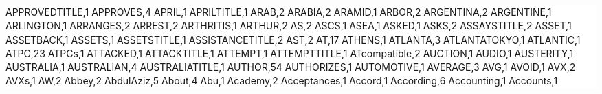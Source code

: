 APPROVEDTITLE,1
APPROVES,4
APRIL,1
APRILTITLE,1
ARAB,2
ARABIA,2
ARAMID,1
ARBOR,2
ARGENTINA,2
ARGENTINE,1
ARLINGTON,1
ARRANGES,2
ARREST,2
ARTHRITIS,1
ARTHUR,2
AS,2
ASCS,1
ASEA,1
ASKED,1
ASKS,2
ASSAYSTITLE,2
ASSET,1
ASSETBACK,1
ASSETS,1
ASSETSTITLE,1
ASSISTANCETITLE,2
AST,2
AT,17
ATHENS,1
ATLANTA,3
ATLANTATOKYO,1
ATLANTIC,1
ATPC,23
ATPCs,1
ATTACKED,1
ATTACKTITLE,1
ATTEMPT,1
ATTEMPTTITLE,1
ATcompatible,2
AUCTION,1
AUDIO,1
AUSTERITY,1
AUSTRALIA,1
AUSTRALIAN,4
AUSTRALIATITLE,1
AUTHOR,54
AUTHORIZES,1
AUTOMOTIVE,1
AVERAGE,3
AVG,1
AVOID,1
AVX,2
AVXs,1
AW,2
Abbey,2
AbdulAziz,5
About,4
Abu,1
Academy,2
Acceptances,1
Accord,1
According,6
Accounting,1
Accounts,1